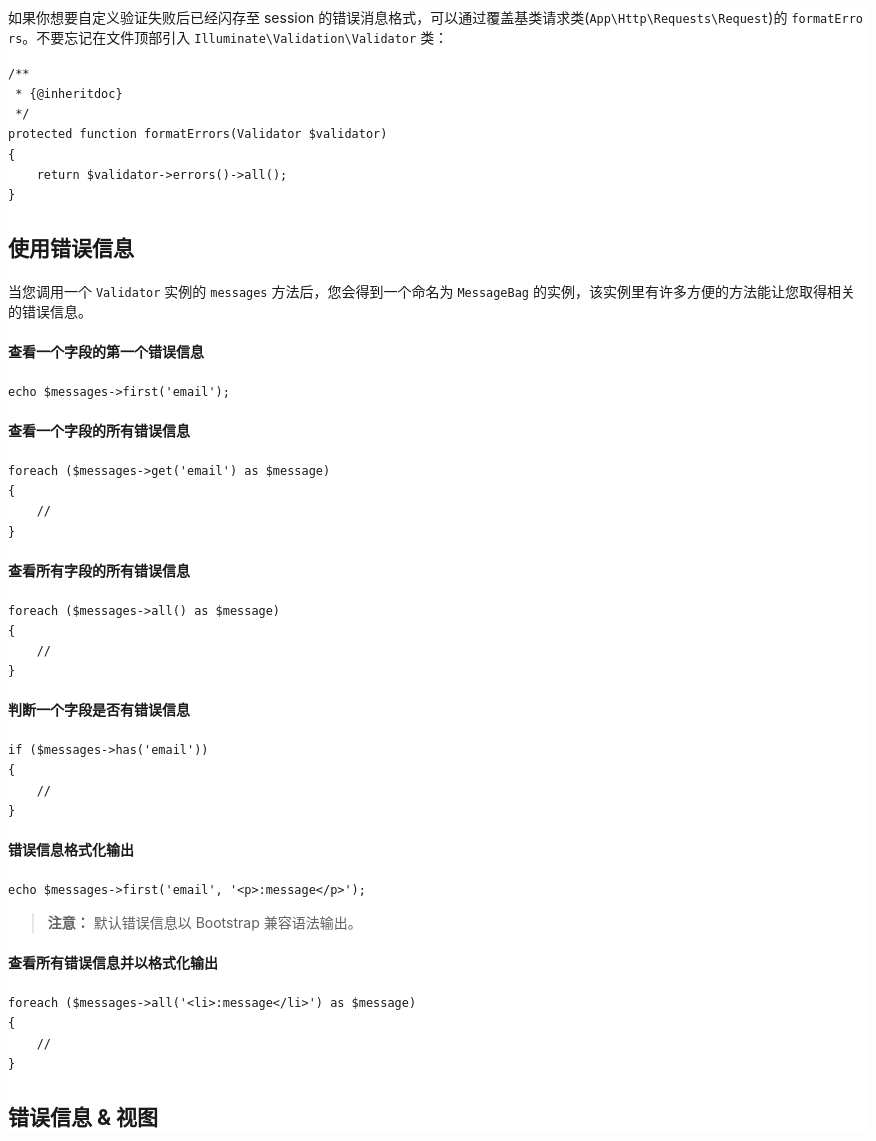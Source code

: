 如果你想要自定义验证失败后已经闪存至 session 的错误消息格式，可以通过覆盖基类请求类(`App\Http\Requests\Request`)的 `formatErrors`。不要忘记在文件顶部引入 `Illuminate\Validation\Validator` 类：

	/**
	 * {@inheritdoc}
	 */
	protected function formatErrors(Validator $validator)
	{
		return $validator->errors()->all();
	}

<a name="working-with-error-messages"></a>
## 使用错误信息

当您调用一个 `Validator` 实例的 `messages` 方法后，您会得到一个命名为 `MessageBag` 的实例，该实例里有许多方便的方法能让您取得相关的错误信息。

#### 查看一个字段的第一个错误信息

	echo $messages->first('email');

#### 查看一个字段的所有错误信息

	foreach ($messages->get('email') as $message)
	{
		//
	}

#### 查看所有字段的所有错误信息

	foreach ($messages->all() as $message)
	{
		//
	}

#### 判断一个字段是否有错误信息

	if ($messages->has('email'))
	{
		//
	}

#### 错误信息格式化输出

	echo $messages->first('email', '<p>:message</p>');

> **注意：** 默认错误信息以 Bootstrap 兼容语法输出。

#### 查看所有错误信息并以格式化输出

	foreach ($messages->all('<li>:message</li>') as $message)
	{
		//
	}

<a name="error-messages-and-views"></a>
## 错误信息 & 视图

